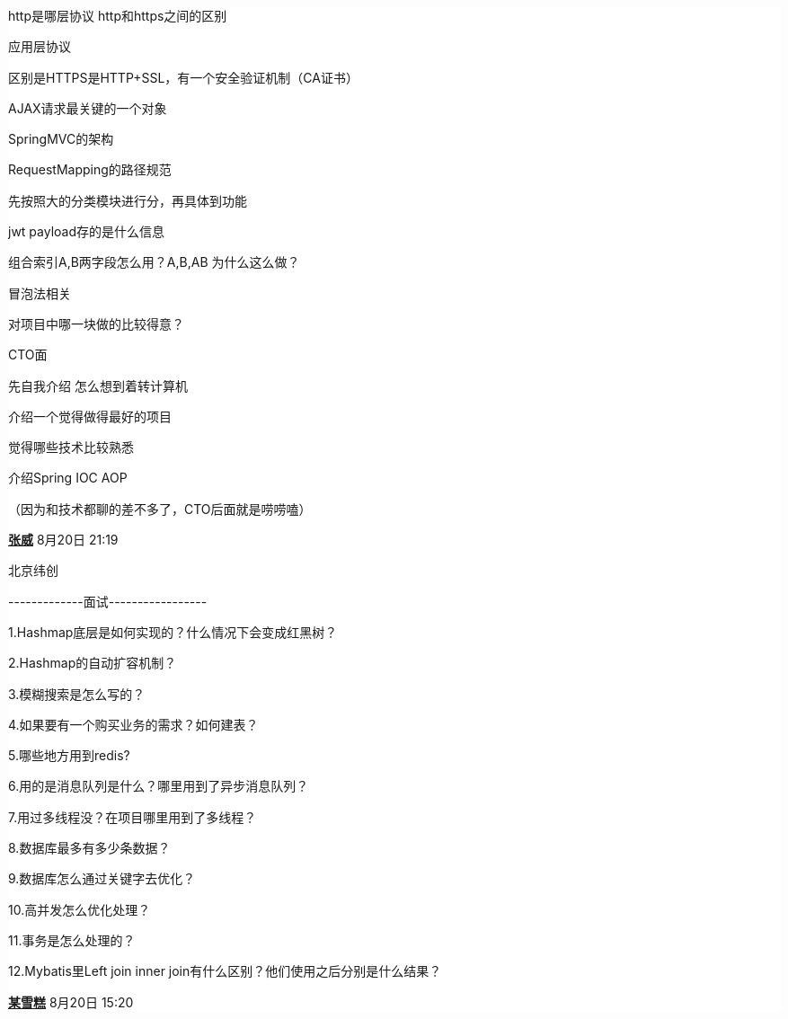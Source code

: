http是哪层协议 http和https之间的区别

应用层协议

区别是HTTPS是HTTP+SSL，有一个安全验证机制（CA证书）

AJAX请求最关键的一个对象

SpringMVC的架构

RequestMapping的路径规范

先按照大的分类模块进行分，再具体到功能

jwt payload存的是什么信息

组合索引A,B两字段怎么用？A,B,AB 为什么这么做？

冒泡法相关

对项目中哪一块做的比较得意？

CTO面

先自我介绍 怎么想到着转计算机

介绍一个觉得做得最好的项目

觉得哪些技术比较熟悉

介绍Spring IOC AOP

（因为和技术都聊的差不多了，CTO后面就是唠唠嗑）

[**张威**](mailto:) 8月20日 21:19

北京纬创

-------------面试-----------------

1.Hashmap底层是如何实现的？什么情况下会变成红黑树？

2.Hashmap的自动扩容机制？

3.模糊搜索是怎么写的？

4.如果要有一个购买业务的需求？如何建表？

5.哪些地方用到redis?

6.用的是消息队列是什么？哪里用到了异步消息队列？

7.用过多线程没？在项目哪里用到了多线程？

8.数据库最多有多少条数据？

9.数据库怎么通过关键字去优化？

10.高并发怎么优化处理？

11.事务是怎么处理的？

12.Mybatis里Left join inner join有什么区别？他们使用之后分别是什么结果？

[**某雪糕**](mailto:) 8月20日 15:20

